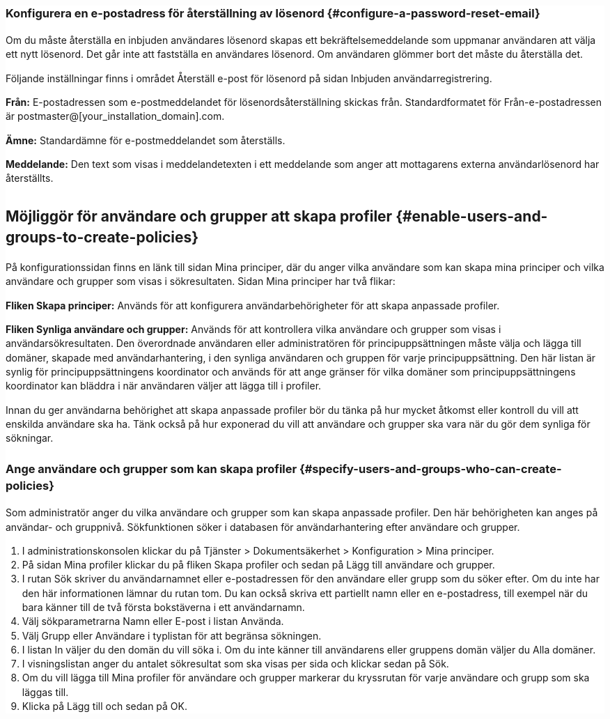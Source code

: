 ### Konfigurera en e-postadress för återställning av lösenord {#configure-a-password-reset-email}

Om du måste återställa en inbjuden användares lösenord skapas ett bekräftelsemeddelande som uppmanar användaren att välja ett nytt lösenord. Det går inte att fastställa en användares lösenord. Om användaren glömmer bort det måste du återställa det.

Följande inställningar finns i området Återställ e-post för lösenord på sidan Inbjuden användarregistrering.

**Från:** E-postadressen som e-postmeddelandet för lösenordsåterställning skickas från. Standardformatet för Från-e-postadressen är postmaster@[your_installation_domain].com.

**Ämne:** Standardämne för e-postmeddelandet som återställs.

**Meddelande:** Den text som visas i meddelandetexten i ett meddelande som anger att mottagarens externa användarlösenord har återställts.

## Möjliggör för användare och grupper att skapa profiler {#enable-users-and-groups-to-create-policies}

På konfigurationssidan finns en länk till sidan Mina principer, där du anger vilka användare som kan skapa mina principer och vilka användare och grupper som visas i sökresultaten. Sidan Mina principer har två flikar:

**Fliken Skapa principer:** Används för att konfigurera användarbehörigheter för att skapa anpassade profiler.

**Fliken Synliga användare och grupper:** Används för att kontrollera vilka användare och grupper som visas i användarsökresultaten. Den överordnade användaren eller administratören för principuppsättningen måste välja och lägga till domäner, skapade med användarhantering, i den synliga användaren och gruppen för varje principuppsättning. Den här listan är synlig för principuppsättningens koordinator och används för att ange gränser för vilka domäner som principuppsättningens koordinator kan bläddra i när användaren väljer att lägga till i profiler.

Innan du ger användarna behörighet att skapa anpassade profiler bör du tänka på hur mycket åtkomst eller kontroll du vill att enskilda användare ska ha. Tänk också på hur exponerad du vill att användare och grupper ska vara när du gör dem synliga för sökningar.

### Ange användare och grupper som kan skapa profiler {#specify-users-and-groups-who-can-create-policies}

Som administratör anger du vilka användare och grupper som kan skapa anpassade profiler. Den här behörigheten kan anges på användar- och gruppnivå. Sökfunktionen söker i databasen för användarhantering efter användare och grupper.

1. I administrationskonsolen klickar du på Tjänster > Dokumentsäkerhet > Konfiguration > Mina principer.
1. På sidan Mina profiler klickar du på fliken Skapa profiler och sedan på Lägg till användare och grupper.
1. I rutan Sök skriver du användarnamnet eller e-postadressen för den användare eller grupp som du söker efter. Om du inte har den här informationen lämnar du rutan tom. Du kan också skriva ett partiellt namn eller en e-postadress, till exempel när du bara känner till de två första bokstäverna i ett användarnamn.
1. Välj sökparametrarna Namn eller E-post i listan Använda.
1. Välj Grupp eller Användare i typlistan för att begränsa sökningen.
1. I listan In väljer du den domän du vill söka i. Om du inte känner till användarens eller gruppens domän väljer du Alla domäner.
1. I visningslistan anger du antalet sökresultat som ska visas per sida och klickar sedan på Sök.
1. Om du vill lägga till Mina profiler för användare och grupper markerar du kryssrutan för varje användare och grupp som ska läggas till.
1. Klicka på Lägg till och sedan på OK.
